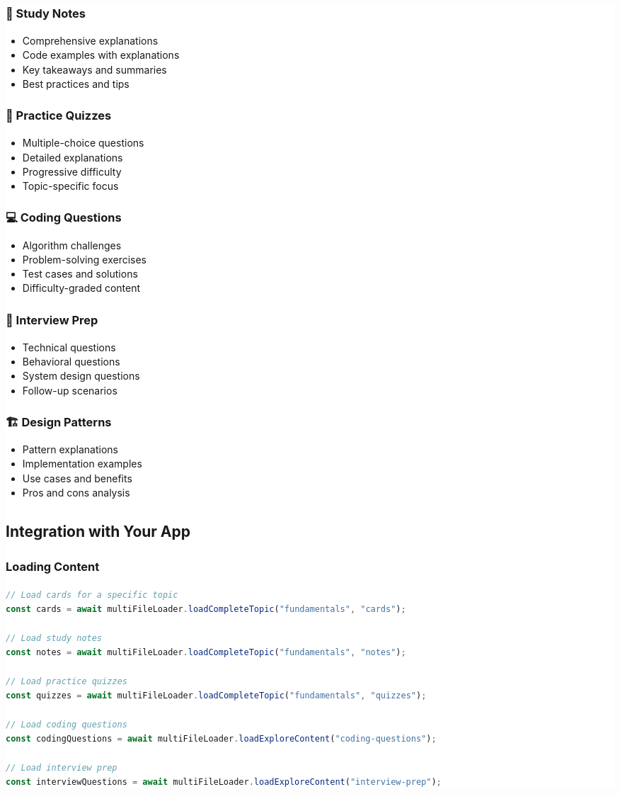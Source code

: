 ### 📝 Study Notes
- Comprehensive explanations
- Code examples with explanations
- Key takeaways and summaries
- Best practices and tips

### 🧩 Practice Quizzes
- Multiple-choice questions
- Detailed explanations
- Progressive difficulty
- Topic-specific focus

### 💻 Coding Questions
- Algorithm challenges
- Problem-solving exercises
- Test cases and solutions
- Difficulty-graded content

### 🎯 Interview Prep
- Technical questions
- Behavioral questions
- System design questions
- Follow-up scenarios

### 🏗️ Design Patterns
- Pattern explanations
- Implementation examples
- Use cases and benefits
- Pros and cons analysis

## Integration with Your App

### Loading Content
```javascript
// Load cards for a specific topic
const cards = await multiFileLoader.loadCompleteTopic("fundamentals", "cards");

// Load study notes
const notes = await multiFileLoader.loadCompleteTopic("fundamentals", "notes");

// Load practice quizzes
const quizzes = await multiFileLoader.loadCompleteTopic("fundamentals", "quizzes");

// Load coding questions
const codingQuestions = await multiFileLoader.loadExploreContent("coding-questions");

// Load interview prep
const interviewQuestions = await multiFileLoader.loadExploreContent("interview-prep");
```
